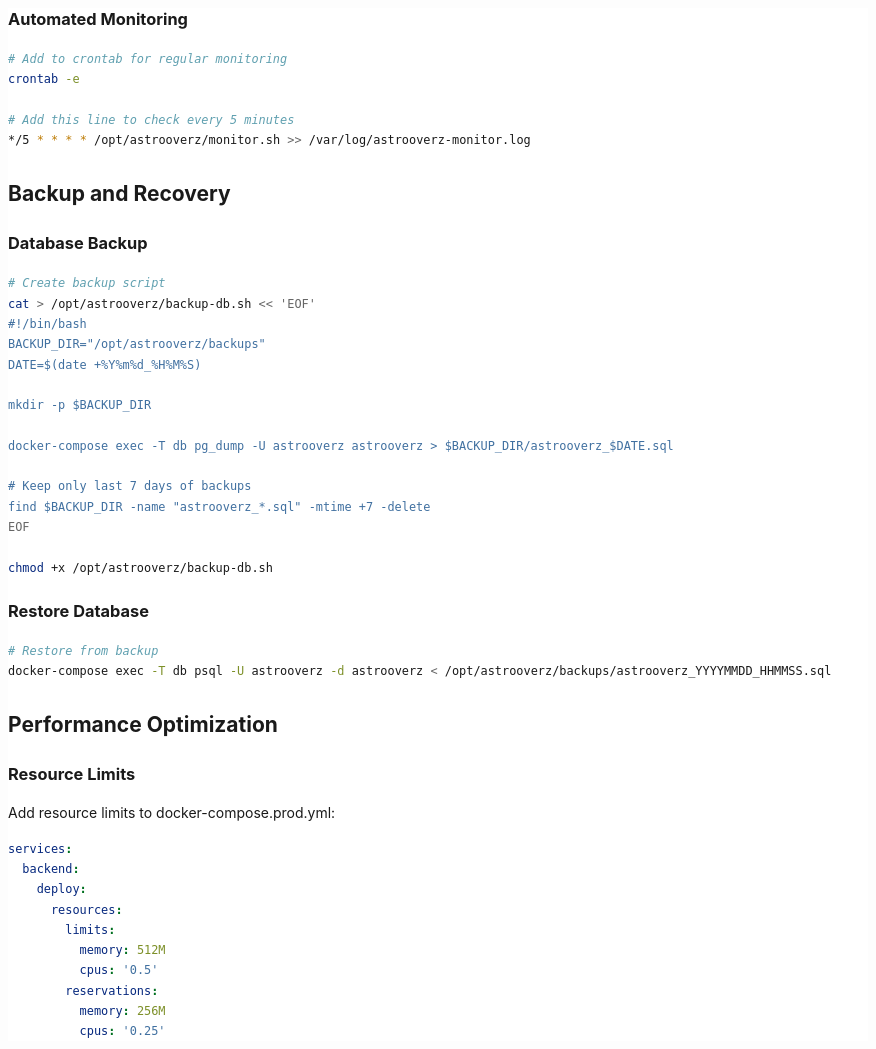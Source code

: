 ### Automated Monitoring

```bash
# Add to crontab for regular monitoring
crontab -e

# Add this line to check every 5 minutes
*/5 * * * * /opt/astrooverz/monitor.sh >> /var/log/astrooverz-monitor.log
```

## Backup and Recovery

### Database Backup

```bash
# Create backup script
cat > /opt/astrooverz/backup-db.sh << 'EOF'
#!/bin/bash
BACKUP_DIR="/opt/astrooverz/backups"
DATE=$(date +%Y%m%d_%H%M%S)

mkdir -p $BACKUP_DIR

docker-compose exec -T db pg_dump -U astrooverz astrooverz > $BACKUP_DIR/astrooverz_$DATE.sql

# Keep only last 7 days of backups
find $BACKUP_DIR -name "astrooverz_*.sql" -mtime +7 -delete
EOF

chmod +x /opt/astrooverz/backup-db.sh
```

### Restore Database

```bash
# Restore from backup
docker-compose exec -T db psql -U astrooverz -d astrooverz < /opt/astrooverz/backups/astrooverz_YYYYMMDD_HHMMSS.sql
```

## Performance Optimization

### Resource Limits

Add resource limits to docker-compose.prod.yml:

```yaml
services:
  backend:
    deploy:
      resources:
        limits:
          memory: 512M
          cpus: '0.5'
        reservations:
          memory: 256M
          cpus: '0.25'
```
